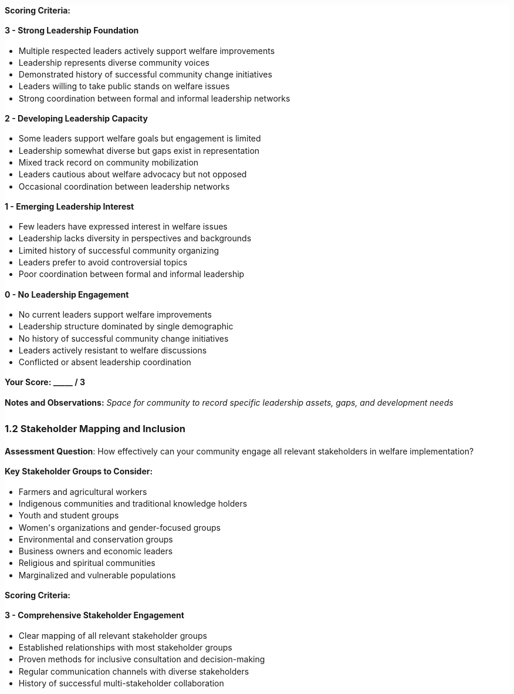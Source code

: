 **Scoring Criteria:**

**3 - Strong Leadership Foundation**
- Multiple respected leaders actively support welfare improvements
- Leadership represents diverse community voices
- Demonstrated history of successful community change initiatives
- Leaders willing to take public stands on welfare issues
- Strong coordination between formal and informal leadership networks

**2 - Developing Leadership Capacity**
- Some leaders support welfare goals but engagement is limited
- Leadership somewhat diverse but gaps exist in representation
- Mixed track record on community mobilization
- Leaders cautious about welfare advocacy but not opposed
- Occasional coordination between leadership networks

**1 - Emerging Leadership Interest**
- Few leaders have expressed interest in welfare issues
- Leadership lacks diversity in perspectives and backgrounds
- Limited history of successful community organizing
- Leaders prefer to avoid controversial topics
- Poor coordination between formal and informal leadership

**0 - No Leadership Engagement**
- No current leaders support welfare improvements
- Leadership structure dominated by single demographic
- No history of successful community change initiatives
- Leaders actively resistant to welfare discussions
- Conflicted or absent leadership coordination

**Your Score: _____ / 3**

**Notes and Observations:**
_Space for community to record specific leadership assets, gaps, and development needs_

### 1.2 Stakeholder Mapping and Inclusion

**Assessment Question**: How effectively can your community engage all relevant stakeholders in welfare implementation?

**Key Stakeholder Groups to Consider:**
- Farmers and agricultural workers
- Indigenous communities and traditional knowledge holders
- Youth and student groups
- Women's organizations and gender-focused groups
- Environmental and conservation groups
- Business owners and economic leaders
- Religious and spiritual communities
- Marginalized and vulnerable populations

**Scoring Criteria:**

**3 - Comprehensive Stakeholder Engagement**
- Clear mapping of all relevant stakeholder groups
- Established relationships with most stakeholder groups
- Proven methods for inclusive consultation and decision-making
- Regular communication channels with diverse stakeholders
- History of successful multi-stakeholder collaboration
